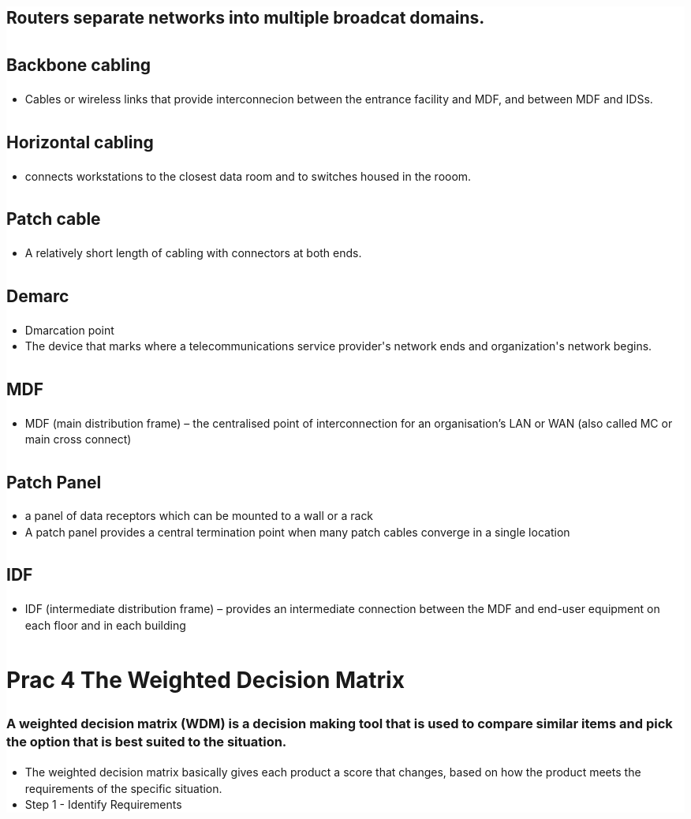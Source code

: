 ## Routers separate networks into multiple broadcat domains.

## Backbone cabling

- Cables or wireless links that provide interconnecion between the entrance facility and MDF, and between MDF and IDSs.

## Horizontal cabling

- connects workstations to the closest data room and to switches housed in the rooom.

## Patch cable

- A relatively short length of cabling with connectors at both ends.

## Demarc

- Dmarcation point
- The device that marks where a telecommunications service provider's network ends and organization's network begins.

## MDF

- MDF (main distribution frame) – the centralised point of interconnection for an organisation’s LAN or WAN (also called MC or main cross connect)

## Patch Panel

- a panel of data receptors which can be mounted to a wall or a rack
- A patch panel provides a central termination point when many patch cables converge in a single location

## IDF

- IDF (intermediate distribution frame) – provides an intermediate connection between the MDF and end-user equipment on each floor and in each building

# Prac 4 The Weighted Decision Matrix

### A weighted decision matrix (WDM) is a decision making tool that is used to compare similar items and pick the option that is best suited to the situation.

- The weighted decision matrix basically gives each product a score that changes, based on how the product meets the requirements of the specific situation.
- Step 1 - Identify Requirements

